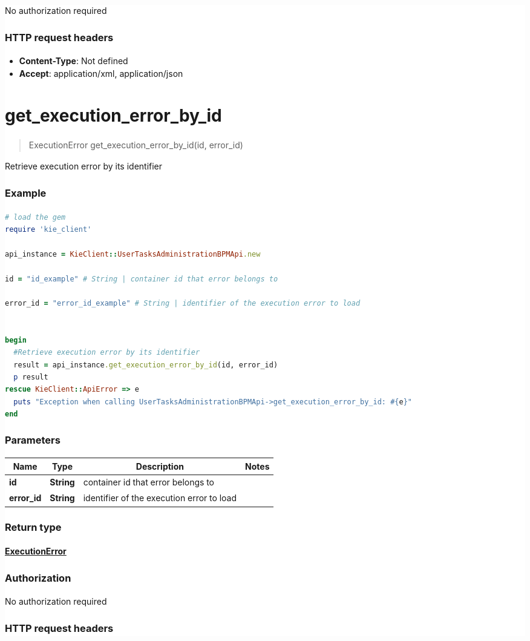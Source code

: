 No authorization required

### HTTP request headers

 - **Content-Type**: Not defined
 - **Accept**: application/xml, application/json



# **get_execution_error_by_id**
> ExecutionError get_execution_error_by_id(id, error_id)

Retrieve execution error by its identifier



### Example
```ruby
# load the gem
require 'kie_client'

api_instance = KieClient::UserTasksAdministrationBPMApi.new

id = "id_example" # String | container id that error belongs to

error_id = "error_id_example" # String | identifier of the execution error to load


begin
  #Retrieve execution error by its identifier
  result = api_instance.get_execution_error_by_id(id, error_id)
  p result
rescue KieClient::ApiError => e
  puts "Exception when calling UserTasksAdministrationBPMApi->get_execution_error_by_id: #{e}"
end
```

### Parameters

Name | Type | Description  | Notes
------------- | ------------- | ------------- | -------------
 **id** | **String**| container id that error belongs to | 
 **error_id** | **String**| identifier of the execution error to load | 

### Return type

[**ExecutionError**](ExecutionError.md)

### Authorization

No authorization required

### HTTP request headers
